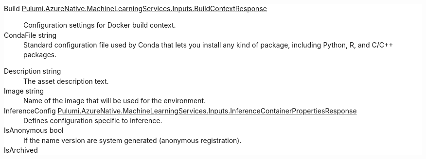 <a data-swiftype-name="resource-property" data-swiftype-type="text" href="#build_csharp" style="color: inherit; text-decoration: inherit;">Build</a>
</span>
        <span class="property-indicator"></span>
        <span class="property-type"><a href="#buildcontextresponse">Pulumi.<wbr>Azure<wbr>Native.<wbr>Machine<wbr>Learning<wbr>Services.<wbr>Inputs.<wbr>Build<wbr>Context<wbr>Response</a></span>
    </dt>
    <dd>Configuration settings for Docker build context.</dd><dt class="property-optional"
            title="Optional">
        <span id="condafile_csharp">
<a data-swiftype-name="resource-property" data-swiftype-type="text" href="#condafile_csharp" style="color: inherit; text-decoration: inherit;">Conda<wbr>File</a>
</span>
        <span class="property-indicator"></span>
        <span class="property-type">string</span>
    </dt>
    <dd>Standard configuration file used by Conda that lets you install any kind of package, including Python, R, and C/C++ packages.
</dd><dt class="property-optional"
            title="Optional">
        <span id="description_csharp">
<a data-swiftype-name="resource-property" data-swiftype-type="text" href="#description_csharp" style="color: inherit; text-decoration: inherit;">Description</a>
</span>
        <span class="property-indicator"></span>
        <span class="property-type">string</span>
    </dt>
    <dd>The asset description text.</dd><dt class="property-optional"
            title="Optional">
        <span id="image_csharp">
<a data-swiftype-name="resource-property" data-swiftype-type="text" href="#image_csharp" style="color: inherit; text-decoration: inherit;">Image</a>
</span>
        <span class="property-indicator"></span>
        <span class="property-type">string</span>
    </dt>
    <dd>Name of the image that will be used for the environment.
</dd><dt class="property-optional"
            title="Optional">
        <span id="inferenceconfig_csharp">
<a data-swiftype-name="resource-property" data-swiftype-type="text" href="#inferenceconfig_csharp" style="color: inherit; text-decoration: inherit;">Inference<wbr>Config</a>
</span>
        <span class="property-indicator"></span>
        <span class="property-type"><a href="#inferencecontainerpropertiesresponse">Pulumi.<wbr>Azure<wbr>Native.<wbr>Machine<wbr>Learning<wbr>Services.<wbr>Inputs.<wbr>Inference<wbr>Container<wbr>Properties<wbr>Response</a></span>
    </dt>
    <dd>Defines configuration specific to inference.</dd><dt class="property-optional"
            title="Optional">
        <span id="isanonymous_csharp">
<a data-swiftype-name="resource-property" data-swiftype-type="text" href="#isanonymous_csharp" style="color: inherit; text-decoration: inherit;">Is<wbr>Anonymous</a>
</span>
        <span class="property-indicator"></span>
        <span class="property-type">bool</span>
    </dt>
    <dd>If the name version are system generated (anonymous registration).</dd><dt class="property-optional"
            title="Optional">
        <span id="isarchived_csharp">
<a data-swiftype-name="resource-property" data-swiftype-type="text" href="#isarchived_csharp" style="color: inherit; text-decoration: inherit;">Is<wbr>Archived</a>
</span>